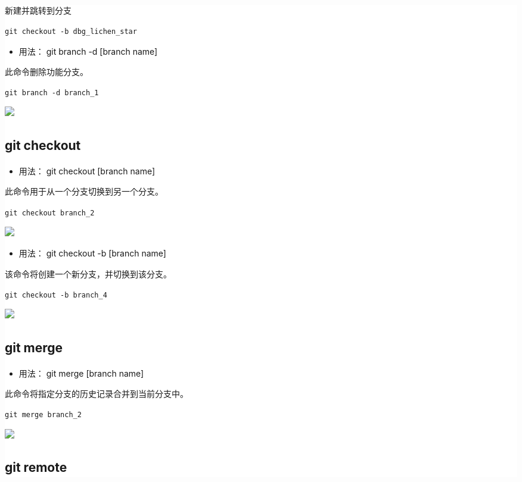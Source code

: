 新建并跳转到分支

```
git checkout -b dbg_lichen_star
```



- 用法： git branch -d [branch name]

此命令删除功能分支。

```
git branch -d branch_1
```

![](https://gitee.com/liuhuihe/Ehe/raw/master/images/03-编码工具-20201215-231055-844621.jpg)



## git checkout

- 用法： git checkout [branch name]

此命令用于从一个分支切换到另一个分支。

```
git checkout branch_2
```

![](https://gitee.com/liuhuihe/Ehe/raw/master/images/03-编码工具-20201215-231055-781175.jpg)



- 用法： git checkout -b [branch name]

该命令将创建一个新分支，并切换到该分支。

```
git checkout -b branch_4
```

![](https://gitee.com/liuhuihe/Ehe/raw/master/images/03-编码工具-20201215-231055-735046.jpg)



## git merge

- 用法： git merge [branch name]

此命令将指定分支的历史记录合并到当前分支中。

```
git merge branch_2
```

![](https://gitee.com/liuhuihe/Ehe/raw/master/images/03-编码工具-20201215-231055-840632.jpg)



## git remote
